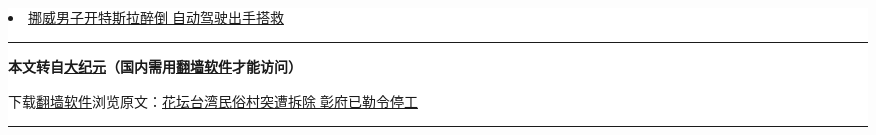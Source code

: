 <li><a href="https://github.com/grvkwy343/djy/blob/master/gb/21/8/6/n13143340.md#1">挪威男子开特斯拉醉倒 自动驾驶出手搭救</a></li>
<hr>

<strong>本文转自<a href="https://www.epochtimes.com">大纪元</a>（国内需用<a href="https://github.com/grvkwy343/www/blob/master/README.md#8">翻墙软件</a>才能访问）</strong><p>下载<a href="https://github.com/grvkwy343/www/blob/master/README.md#8">翻墙软件</a>浏览原文：<a href="https://www.epochtimes.com/gb/20/1/17/n11800220.htm">花坛台湾民俗村突遭拆除 彰府已勒令停工</a></p><hr>
